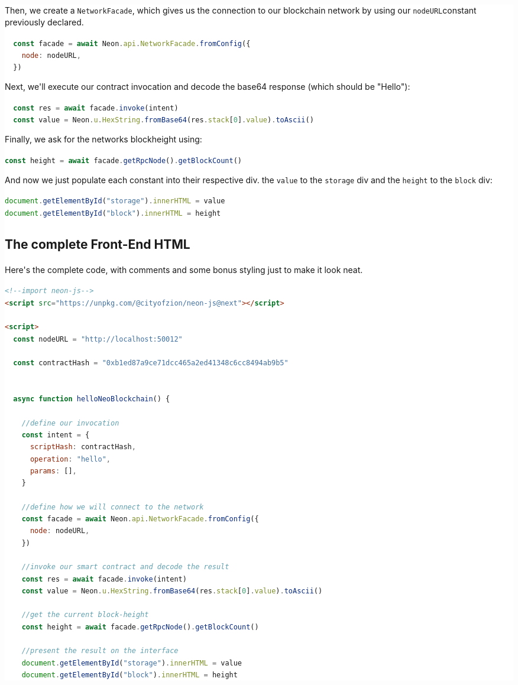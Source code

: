 Then, we create a `NetworkFacade`, which gives us the connection to our blockchain network by using our `nodeURL`constant previously declared.

```javascript
  const facade = await Neon.api.NetworkFacade.fromConfig({
    node: nodeURL,
  })
```

Next, we'll execute our contract invocation and decode the base64 response (which should be "Hello"):
```javascript
  const res = await facade.invoke(intent)
  const value = Neon.u.HexString.fromBase64(res.stack[0].value).toAscii()
```

Finally, we ask for the networks blockheight using:

```javascript
const height = await facade.getRpcNode().getBlockCount()
```

And now we just populate each constant into their respective div. the `value` to the `storage` div and the `height` to the `block` div:

```javascript
document.getElementById("storage").innerHTML = value
document.getElementById("block").innerHTML = height
```

## The complete Front-End HTML

Here's the complete code, with comments and some bonus styling just to make it look neat.

```html
<!--import neon-js-->
<script src="https://unpkg.com/@cityofzion/neon-js@next"></script>

<script>
  const nodeURL = "http://localhost:50012"

  const contractHash = "0xb1ed87a9ce71dcc465a2ed41348c6cc8494ab9b5"


  async function helloNeoBlockchain() {

    //define our invocation
    const intent = {
      scriptHash: contractHash,
      operation: "hello",
      params: [],
    }

    //define how we will connect to the network
    const facade = await Neon.api.NetworkFacade.fromConfig({
      node: nodeURL,
    })

    //invoke our smart contract and decode the result
    const res = await facade.invoke(intent)
    const value = Neon.u.HexString.fromBase64(res.stack[0].value).toAscii()

    //get the current block-height
    const height = await facade.getRpcNode().getBlockCount()

    //present the result on the interface
    document.getElementById("storage").innerHTML = value
    document.getElementById("block").innerHTML = height
```